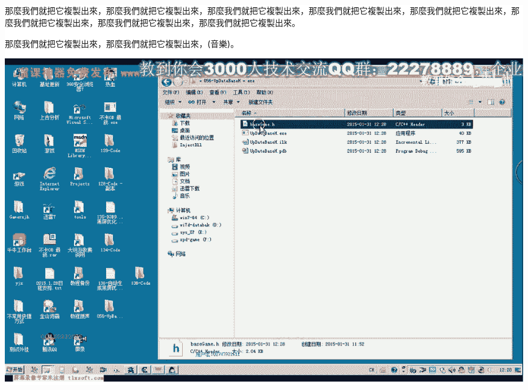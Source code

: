 那麼我們就把它複製出來，那麼我們就把它複製出來，那麼我們就把它複製出來，那麼我們就把它複製出來，那麼我們就把它複製出來，那麼我們就把它複製出來，那麼我們就把它複製出來，那麼我們就把它複製出來。

那麼我們就把它複製出來，那麼我們就把它複製出來，(音樂)。

![](img/9696c05420ade5625624c8dffeecd7af_25.png)